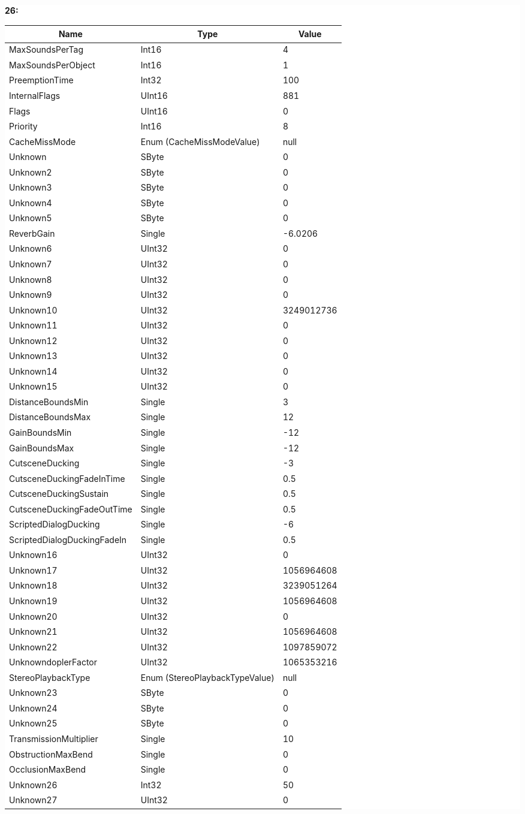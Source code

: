 
**26:**

Name	| Type	| Value
---	|---	|---	|
MaxSoundsPerTag	|Int16	|4
MaxSoundsPerObject	|Int16	|1
PreemptionTime	|Int32	|100
InternalFlags	|UInt16	|881
Flags	|UInt16	|0
Priority	|Int16	|8
CacheMissMode	|Enum (CacheMissModeValue)	|null
Unknown	|SByte	|0
Unknown2	|SByte	|0
Unknown3	|SByte	|0
Unknown4	|SByte	|0
Unknown5	|SByte	|0
ReverbGain	|Single	|-6.0206
Unknown6	|UInt32	|0
Unknown7	|UInt32	|0
Unknown8	|UInt32	|0
Unknown9	|UInt32	|0
Unknown10	|UInt32	|3249012736
Unknown11	|UInt32	|0
Unknown12	|UInt32	|0
Unknown13	|UInt32	|0
Unknown14	|UInt32	|0
Unknown15	|UInt32	|0
DistanceBoundsMin	|Single	|3
DistanceBoundsMax	|Single	|12
GainBoundsMin	|Single	|-12
GainBoundsMax	|Single	|-12
CutsceneDucking	|Single	|-3
CutsceneDuckingFadeInTime	|Single	|0.5
CutsceneDuckingSustain	|Single	|0.5
CutsceneDuckingFadeOutTime	|Single	|0.5
ScriptedDialogDucking	|Single	|-6
ScriptedDialogDuckingFadeIn	|Single	|0.5
Unknown16	|UInt32	|0
Unknown17	|UInt32	|1056964608
Unknown18	|UInt32	|3239051264
Unknown19	|UInt32	|1056964608
Unknown20	|UInt32	|0
Unknown21	|UInt32	|1056964608
Unknown22	|UInt32	|1097859072
UnknowndoplerFactor	|UInt32	|1065353216
StereoPlaybackType	|Enum (StereoPlaybackTypeValue)	|null
Unknown23	|SByte	|0
Unknown24	|SByte	|0
Unknown25	|SByte	|0
TransmissionMultiplier	|Single	|10
ObstructionMaxBend	|Single	|0
OcclusionMaxBend	|Single	|0
Unknown26	|Int32	|50
Unknown27	|UInt32	|0
